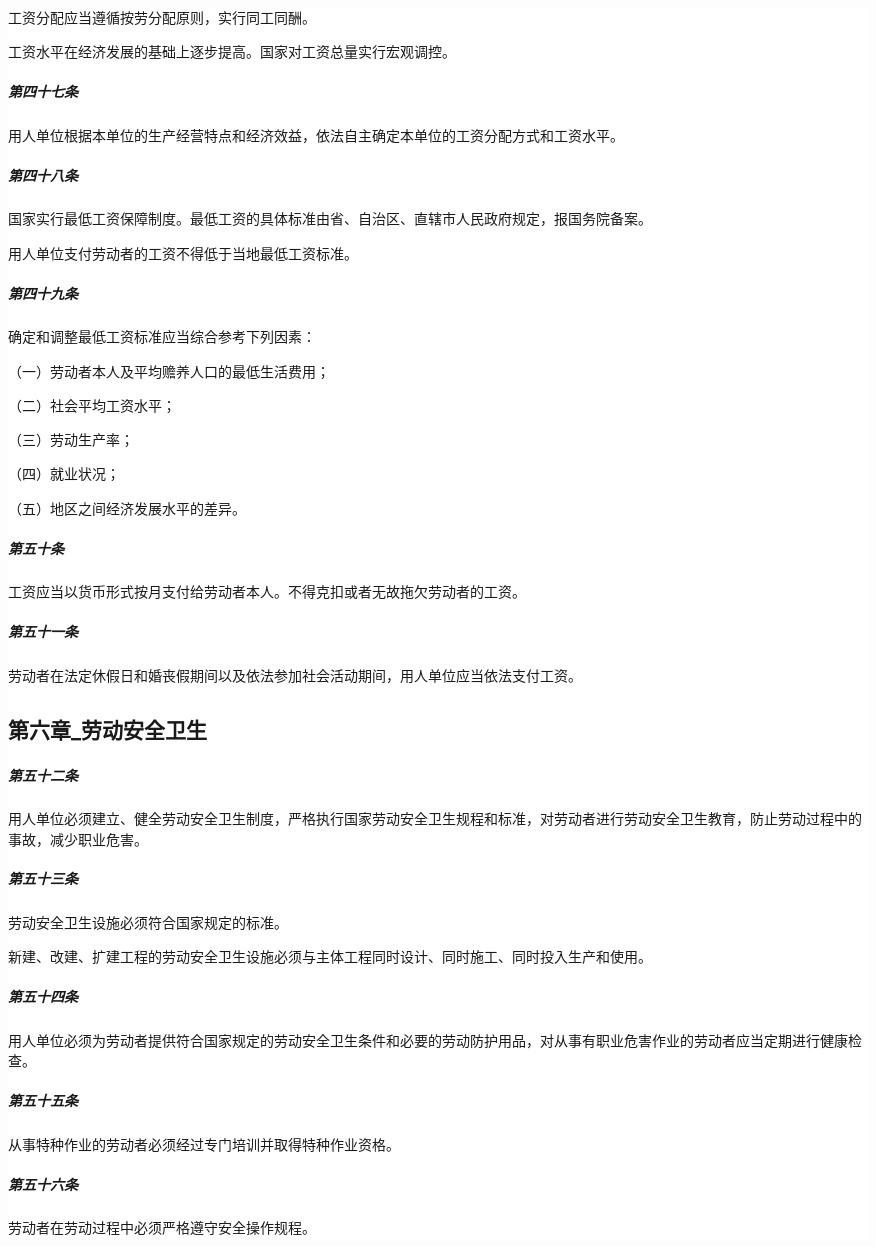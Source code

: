 工资分配应当遵循按劳分配原则，实行同工同酬。

工资水平在经济发展的基础上逐步提高。国家对工资总量实行宏观调控。

##### 第四十七条

用人单位根据本单位的生产经营特点和经济效益，依法自主确定本单位的工资分配方式和工资水平。

##### 第四十八条

国家实行最低工资保障制度。最低工资的具体标准由省、自治区、直辖市人民政府规定，报国务院备案。

用人单位支付劳动者的工资不得低于当地最低工资标准。

##### 第四十九条

确定和调整最低工资标准应当综合参考下列因素：

（一）劳动者本人及平均赡养人口的最低生活费用；

（二）社会平均工资水平；

（三）劳动生产率；

（四）就业状况；

（五）地区之间经济发展水平的差异。

##### 第五十条

工资应当以货币形式按月支付给劳动者本人。不得克扣或者无故拖欠劳动者的工资。

##### 第五十一条

劳动者在法定休假日和婚丧假期间以及依法参加社会活动期间，用人单位应当依法支付工资。

## 第六章_劳动安全卫生

##### 第五十二条

用人单位必须建立、健全劳动安全卫生制度，严格执行国家劳动安全卫生规程和标准，对劳动者进行劳动安全卫生教育，防止劳动过程中的事故，减少职业危害。

##### 第五十三条

劳动安全卫生设施必须符合国家规定的标准。

新建、改建、扩建工程的劳动安全卫生设施必须与主体工程同时设计、同时施工、同时投入生产和使用。

##### 第五十四条

用人单位必须为劳动者提供符合国家规定的劳动安全卫生条件和必要的劳动防护用品，对从事有职业危害作业的劳动者应当定期进行健康检查。

##### 第五十五条

从事特种作业的劳动者必须经过专门培训并取得特种作业资格。

##### 第五十六条

劳动者在劳动过程中必须严格遵守安全操作规程。
